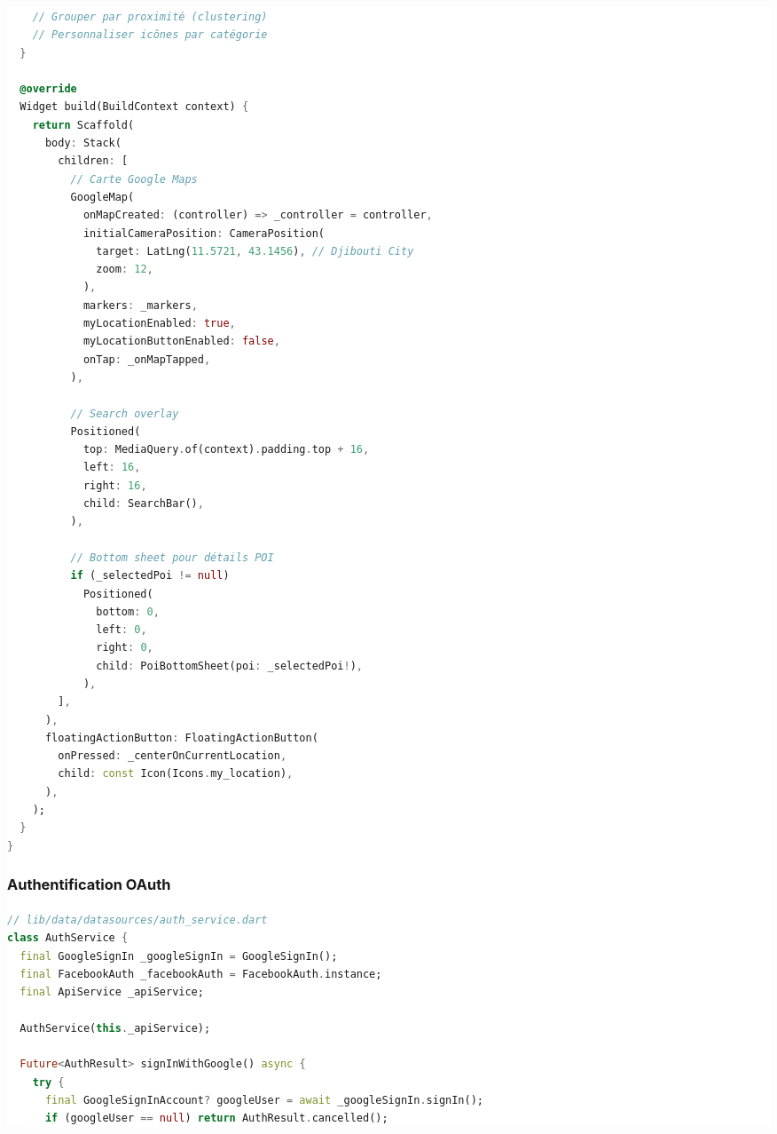 ```dart
    // Grouper par proximité (clustering)
    // Personnaliser icônes par catégorie
  }
  
  @override
  Widget build(BuildContext context) {
    return Scaffold(
      body: Stack(
        children: [
          // Carte Google Maps
          GoogleMap(
            onMapCreated: (controller) => _controller = controller,
            initialCameraPosition: CameraPosition(
              target: LatLng(11.5721, 43.1456), // Djibouti City
              zoom: 12,
            ),
            markers: _markers,
            myLocationEnabled: true,
            myLocationButtonEnabled: false,
            onTap: _onMapTapped,
          ),
          
          // Search overlay
          Positioned(
            top: MediaQuery.of(context).padding.top + 16,
            left: 16,
            right: 16,
            child: SearchBar(),
          ),
          
          // Bottom sheet pour détails POI
          if (_selectedPoi != null)
            Positioned(
              bottom: 0,
              left: 0,
              right: 0,
              child: PoiBottomSheet(poi: _selectedPoi!),
            ),
        ],
      ),
      floatingActionButton: FloatingActionButton(
        onPressed: _centerOnCurrentLocation,
        child: const Icon(Icons.my_location),
      ),
    );
  }
}
```

### Authentification OAuth
```dart
// lib/data/datasources/auth_service.dart
class AuthService {
  final GoogleSignIn _googleSignIn = GoogleSignIn();
  final FacebookAuth _facebookAuth = FacebookAuth.instance;
  final ApiService _apiService;
  
  AuthService(this._apiService);
  
  Future<AuthResult> signInWithGoogle() async {
    try {
      final GoogleSignInAccount? googleUser = await _googleSignIn.signIn();
      if (googleUser == null) return AuthResult.cancelled();
```